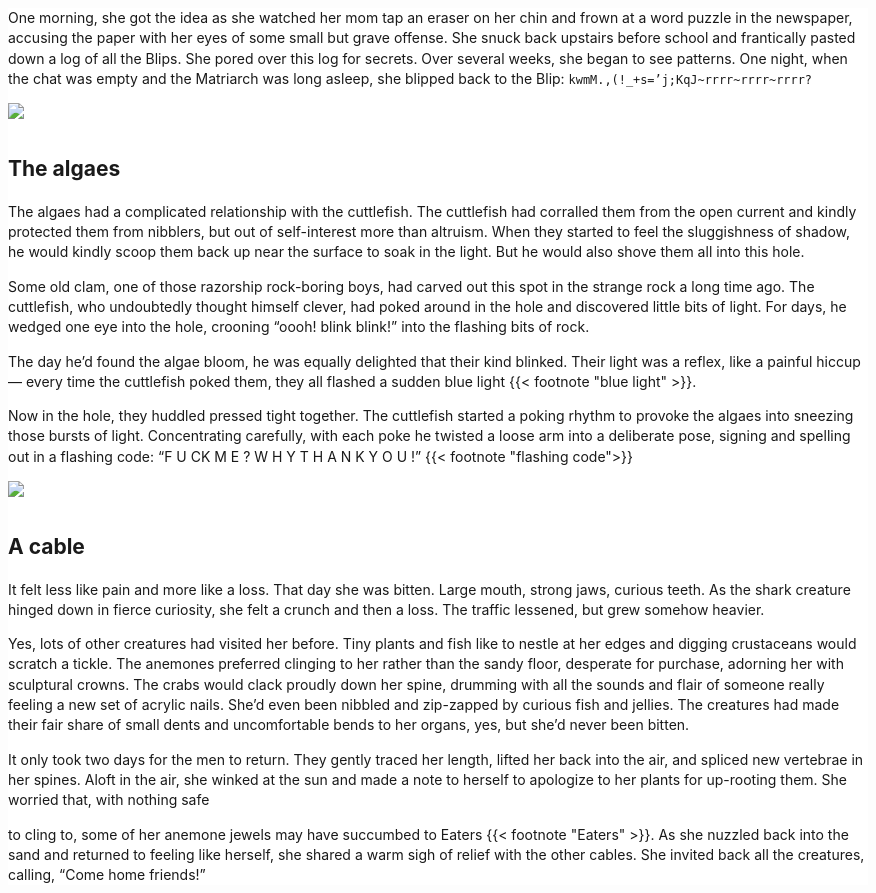 One morning, she got the idea as she watched her mom tap an eraser on her chin and frown at a word puzzle in the newspaper, accusing the paper with her eyes of some small but grave offense. She snuck back upstairs before school and frantically pasted down a log of all the Blips. She pored over this log for secrets. Over several weeks, she began to see patterns. One night, when the chat was empty and the Matriarch was long asleep, she blipped back to the Blip: `kwmM.,(!_+s=’j;KqJ~rrrr~rrrr~rrrr?`

![](../images/angelica-gifs/tinyworm-1.gif)

## The algaes

The algaes had a complicated relationship with the cuttlefish. The cuttlefish had corralled them from the open current and kindly protected them from nibblers, but out of self-interest more than altruism. When they started to feel the sluggishness of shadow, he would kindly scoop them back up near the surface to soak in the light. But he would also shove them all into this hole.

Some old clam, one of those razorship rock-boring boys, had carved out this spot in the strange rock a long time ago. The cuttlefish, who undoubtedly thought himself clever, had poked around in the hole and discovered little bits of light. For days, he wedged one eye into the hole, crooning “oooh! blink blink!” into the flashing bits of rock.

The day he’d found the algae bloom, he was equally delighted that their kind blinked. Their light was a reflex, like a painful hiccup — every time the cuttlefish poked them, they all flashed a sudden blue light {{< footnote "blue light" >}}.

Now in the hole, they huddled pressed tight together. The cuttlefish started a poking rhythm to provoke the algaes into sneezing those bursts of light. Concentrating carefully, with each poke he twisted a loose arm into a deliberate pose, signing and spelling out in a flashing code:
“F U CK M E ? W H Y T H A N K Y O U !” {{< footnote "flashing code">}}

![](../images/angelica-gifs/blue_flower.gif)

## A cable

It felt less like pain and more like a loss. That day she was bitten. Large mouth, strong jaws, curious teeth. As the shark creature hinged down in fierce curiosity, she felt a crunch and then a loss. The traffic lessened, but grew somehow heavier.

Yes, lots of other creatures had visited her before. Tiny plants and fish like to nestle at her edges and digging crustaceans would scratch a tickle. The anemones preferred clinging to her rather than the sandy floor, desperate for purchase, adorning her with sculptural crowns. The crabs would clack proudly down her spine, drumming with all the sounds and flair of someone really feeling a new set of acrylic nails. She’d even been nibbled and zip-zapped by curious fish and jellies. The creatures had made their fair share of small dents and uncomfortable bends to her organs, yes, but she’d never been bitten.

It only took two days for the men to return. They gently traced her length, lifted her back into the air, and spliced new vertebrae in her spines. Aloft in the air, she winked at the sun and made a note to herself to apologize to her plants for up-rooting them. She worried that, with nothing safe

to cling to, some of her anemone jewels may have succumbed to Eaters {{< footnote "Eaters" >}}. As she nuzzled back into the sand and returned to feeling like herself, she shared a warm sigh of relief with the other cables. She invited back all the creatures, calling, “Come home friends!”
